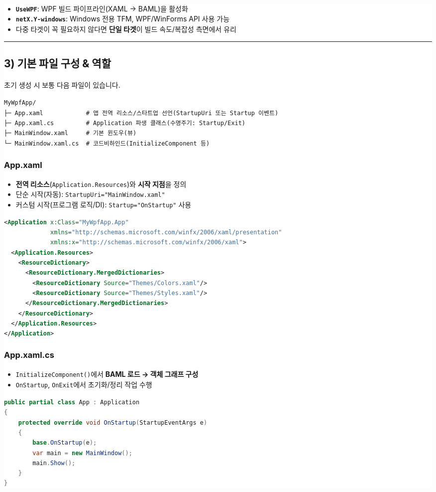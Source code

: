 - **`UseWPF`**: WPF 빌드 파이프라인(XAML → BAML)을 활성화  
- **`netX.Y-windows`**: Windows 전용 TFM, WPF/WinForms API 사용 가능  
- 다중 타겟이 꼭 필요하지 않다면 **단일 타겟**이 빌드 속도/복잡성 측면에서 유리

---

## 3) 기본 파일 구성 & 역할

초기 생성 시 보통 다음 파일이 있습니다.

```
MyWpfApp/
├─ App.xaml            # 앱 전역 리소스/스타트업 선언(StartupUri 또는 Startup 이벤트)
├─ App.xaml.cs         # Application 파생 클래스(수명주기: Startup/Exit)
├─ MainWindow.xaml     # 기본 윈도우(뷰)
└─ MainWindow.xaml.cs  # 코드비하인드(InitializeComponent 등)
```

### App.xaml
- **전역 리소스**(`Application.Resources`)와 **시작 지점**을 정의  
- 단순 시작(자동): `StartupUri="MainWindow.xaml"`  
- 커스텀 시작(프로그램 로직/DI): `Startup="OnStartup"` 사용

```xml
<Application x:Class="MyWpfApp.App"
             xmlns="http://schemas.microsoft.com/winfx/2006/xaml/presentation"
             xmlns:x="http://schemas.microsoft.com/winfx/2006/xaml">
  <Application.Resources>
    <ResourceDictionary>
      <ResourceDictionary.MergedDictionaries>
        <ResourceDictionary Source="Themes/Colors.xaml"/>
        <ResourceDictionary Source="Themes/Styles.xaml"/>
      </ResourceDictionary.MergedDictionaries>
    </ResourceDictionary>
  </Application.Resources>
</Application>
```

### App.xaml.cs
- `InitializeComponent()`에서 **BAML 로드 → 객체 그래프 구성**
- `OnStartup`, `OnExit`에서 초기화/정리 작업 수행

```csharp
public partial class App : Application
{
    protected override void OnStartup(StartupEventArgs e)
    {
        base.OnStartup(e);
        var main = new MainWindow();
        main.Show();
    }
}
```
